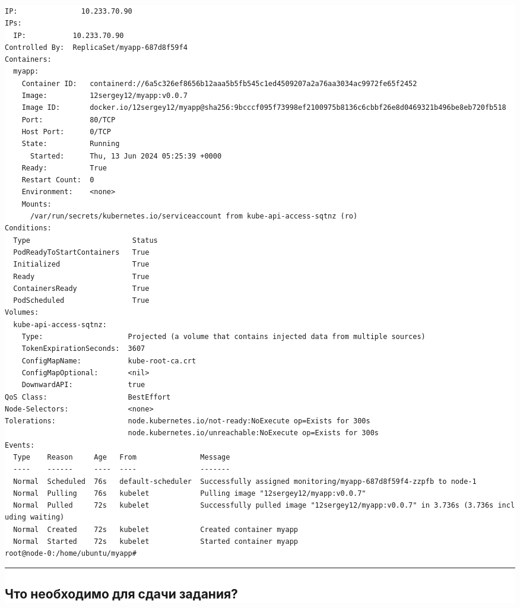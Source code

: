 ```
IP:               10.233.70.90
IPs:
  IP:           10.233.70.90
Controlled By:  ReplicaSet/myapp-687d8f59f4
Containers:
  myapp:
    Container ID:   containerd://6a5c326ef8656b12aaa5b5fb545c1ed4509207a2a76aa3034ac9972fe65f2452
    Image:          12sergey12/myapp:v0.0.7
    Image ID:       docker.io/12sergey12/myapp@sha256:9bcccf095f73998ef2100975b8136c6cbbf26e8d0469321b496be8eb720fb518
    Port:           80/TCP
    Host Port:      0/TCP
    State:          Running
      Started:      Thu, 13 Jun 2024 05:25:39 +0000
    Ready:          True
    Restart Count:  0
    Environment:    <none>
    Mounts:
      /var/run/secrets/kubernetes.io/serviceaccount from kube-api-access-sqtnz (ro)
Conditions:
  Type                        Status
  PodReadyToStartContainers   True 
  Initialized                 True 
  Ready                       True 
  ContainersReady             True 
  PodScheduled                True 
Volumes:
  kube-api-access-sqtnz:
    Type:                    Projected (a volume that contains injected data from multiple sources)
    TokenExpirationSeconds:  3607
    ConfigMapName:           kube-root-ca.crt
    ConfigMapOptional:       <nil>
    DownwardAPI:             true
QoS Class:                   BestEffort
Node-Selectors:              <none>
Tolerations:                 node.kubernetes.io/not-ready:NoExecute op=Exists for 300s
                             node.kubernetes.io/unreachable:NoExecute op=Exists for 300s
Events:
  Type    Reason     Age   From               Message
  ----    ------     ----  ----               -------
  Normal  Scheduled  76s   default-scheduler  Successfully assigned monitoring/myapp-687d8f59f4-zzpfb to node-1
  Normal  Pulling    76s   kubelet            Pulling image "12sergey12/myapp:v0.0.7"
  Normal  Pulled     72s   kubelet            Successfully pulled image "12sergey12/myapp:v0.0.7" in 3.736s (3.736s including waiting)
  Normal  Created    72s   kubelet            Created container myapp
  Normal  Started    72s   kubelet            Started container myapp
root@node-0:/home/ubuntu/myapp# 

```
---
## Что необходимо для сдачи задания?
